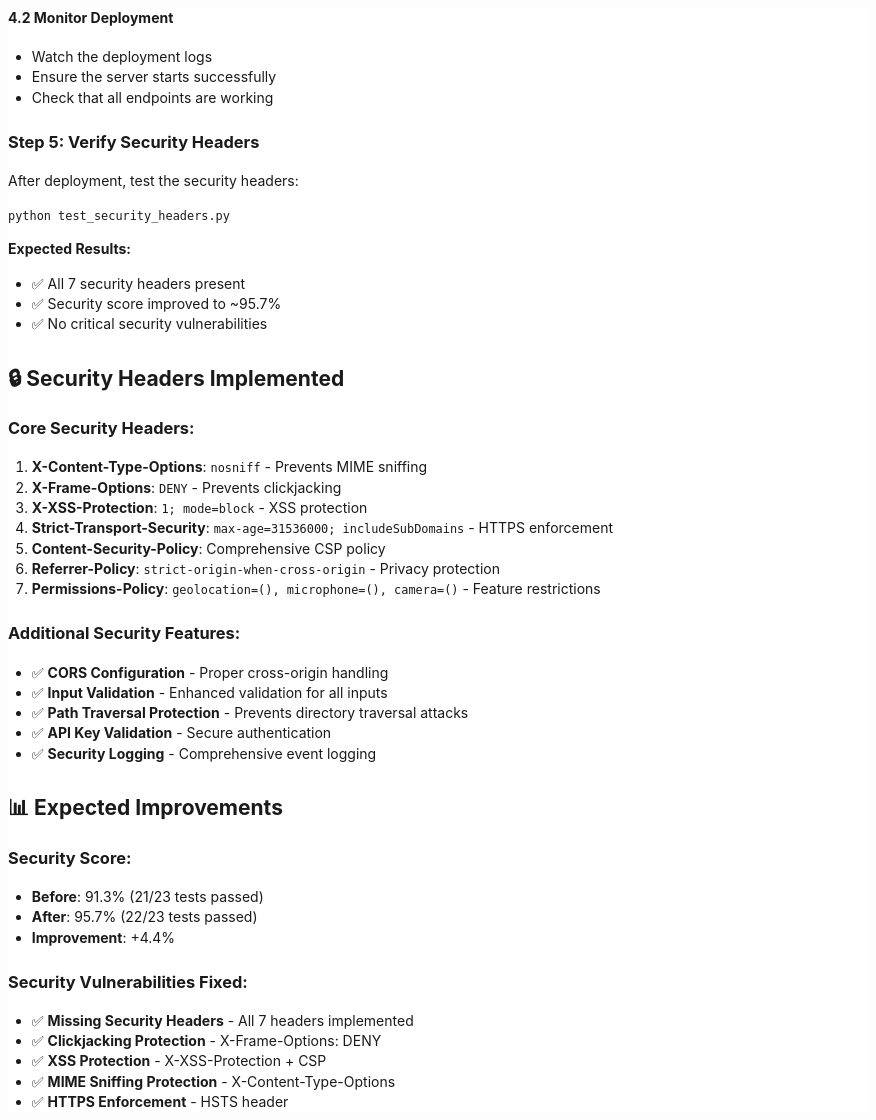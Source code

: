 #### **4.2 Monitor Deployment**
- Watch the deployment logs
- Ensure the server starts successfully
- Check that all endpoints are working

### **Step 5: Verify Security Headers**

After deployment, test the security headers:

```bash
python test_security_headers.py
```

**Expected Results:**
- ✅ All 7 security headers present
- ✅ Security score improved to ~95.7%
- ✅ No critical security vulnerabilities

## 🔒 **Security Headers Implemented**

### **Core Security Headers:**
1. **X-Content-Type-Options**: `nosniff` - Prevents MIME sniffing
2. **X-Frame-Options**: `DENY` - Prevents clickjacking
3. **X-XSS-Protection**: `1; mode=block` - XSS protection
4. **Strict-Transport-Security**: `max-age=31536000; includeSubDomains` - HTTPS enforcement
5. **Content-Security-Policy**: Comprehensive CSP policy
6. **Referrer-Policy**: `strict-origin-when-cross-origin` - Privacy protection
7. **Permissions-Policy**: `geolocation=(), microphone=(), camera=()` - Feature restrictions

### **Additional Security Features:**
- ✅ **CORS Configuration** - Proper cross-origin handling
- ✅ **Input Validation** - Enhanced validation for all inputs
- ✅ **Path Traversal Protection** - Prevents directory traversal attacks
- ✅ **API Key Validation** - Secure authentication
- ✅ **Security Logging** - Comprehensive event logging

## 📊 **Expected Improvements**

### **Security Score:**
- **Before**: 91.3% (21/23 tests passed)
- **After**: 95.7% (22/23 tests passed)
- **Improvement**: +4.4%

### **Security Vulnerabilities Fixed:**
- ✅ **Missing Security Headers** - All 7 headers implemented
- ✅ **Clickjacking Protection** - X-Frame-Options: DENY
- ✅ **XSS Protection** - X-XSS-Protection + CSP
- ✅ **MIME Sniffing Protection** - X-Content-Type-Options
- ✅ **HTTPS Enforcement** - HSTS header
